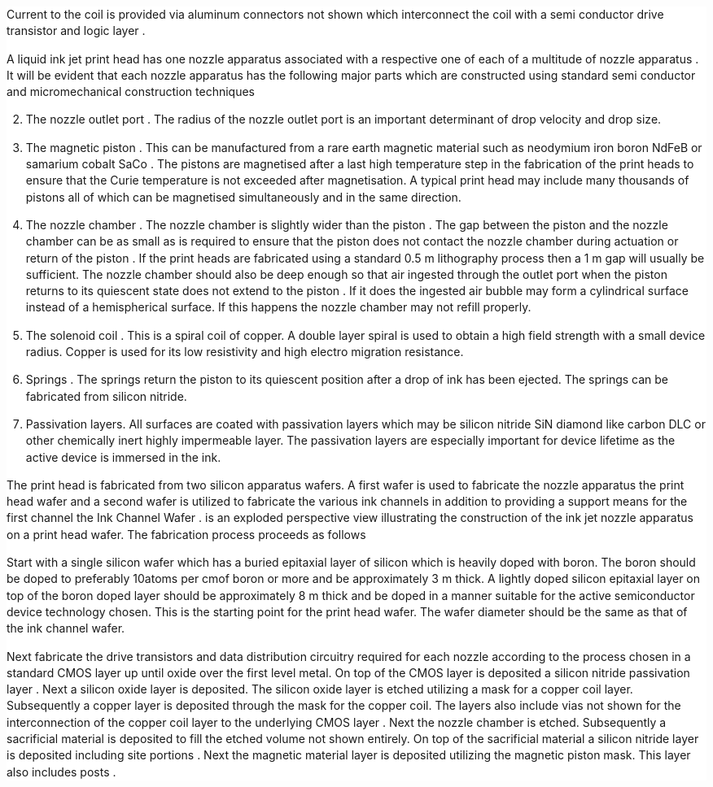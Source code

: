 Current to the coil is provided via aluminum connectors not shown which interconnect the coil with a semi conductor drive transistor and logic layer .

A liquid ink jet print head has one nozzle apparatus associated with a respective one of each of a multitude of nozzle apparatus . It will be evident that each nozzle apparatus has the following major parts which are constructed using standard semi conductor and micromechanical construction techniques 

2. The nozzle outlet port . The radius of the nozzle outlet port is an important determinant of drop velocity and drop size.

3. The magnetic piston . This can be manufactured from a rare earth magnetic material such as neodymium iron boron NdFeB or samarium cobalt SaCo . The pistons are magnetised after a last high temperature step in the fabrication of the print heads to ensure that the Curie temperature is not exceeded after magnetisation. A typical print head may include many thousands of pistons all of which can be magnetised simultaneously and in the same direction.

4. The nozzle chamber . The nozzle chamber is slightly wider than the piston . The gap between the piston and the nozzle chamber can be as small as is required to ensure that the piston does not contact the nozzle chamber during actuation or return of the piston . If the print heads are fabricated using a standard 0.5 m lithography process then a 1 m gap will usually be sufficient. The nozzle chamber should also be deep enough so that air ingested through the outlet port when the piston returns to its quiescent state does not extend to the piston . If it does the ingested air bubble may form a cylindrical surface instead of a hemispherical surface. If this happens the nozzle chamber may not refill properly.

5. The solenoid coil . This is a spiral coil of copper. A double layer spiral is used to obtain a high field strength with a small device radius. Copper is used for its low resistivity and high electro migration resistance.

6. Springs . The springs return the piston to its quiescent position after a drop of ink has been ejected. The springs can be fabricated from silicon nitride.

7. Passivation layers. All surfaces are coated with passivation layers which may be silicon nitride SiN diamond like carbon DLC or other chemically inert highly impermeable layer. The passivation layers are especially important for device lifetime as the active device is immersed in the ink.

The print head is fabricated from two silicon apparatus wafers. A first wafer is used to fabricate the nozzle apparatus the print head wafer and a second wafer is utilized to fabricate the various ink channels in addition to providing a support means for the first channel the Ink Channel Wafer . is an exploded perspective view illustrating the construction of the ink jet nozzle apparatus on a print head wafer. The fabrication process proceeds as follows 

Start with a single silicon wafer which has a buried epitaxial layer of silicon which is heavily doped with boron. The boron should be doped to preferably 10atoms per cmof boron or more and be approximately 3 m thick. A lightly doped silicon epitaxial layer on top of the boron doped layer should be approximately 8 m thick and be doped in a manner suitable for the active semiconductor device technology chosen. This is the starting point for the print head wafer. The wafer diameter should be the same as that of the ink channel wafer.

Next fabricate the drive transistors and data distribution circuitry required for each nozzle according to the process chosen in a standard CMOS layer up until oxide over the first level metal. On top of the CMOS layer is deposited a silicon nitride passivation layer . Next a silicon oxide layer is deposited. The silicon oxide layer is etched utilizing a mask for a copper coil layer. Subsequently a copper layer is deposited through the mask for the copper coil. The layers also include vias not shown for the interconnection of the copper coil layer to the underlying CMOS layer . Next the nozzle chamber is etched. Subsequently a sacrificial material is deposited to fill the etched volume not shown entirely. On top of the sacrificial material a silicon nitride layer is deposited including site portions . Next the magnetic material layer is deposited utilizing the magnetic piston mask. This layer also includes posts .
